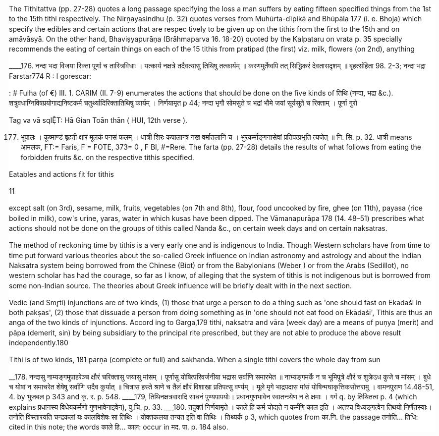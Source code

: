 The Tithitattva (pp. 27-28) quotes a long passage specifying the loss a man suffers by eating fifteen specified things from the 1st to the 15th tithi respectively. The Nirṇayasindhu (p. 32) quotes verses from Muhūrta-dīpikā and Bhūpāla 177 (i. e. Bhoja) which specify the edibles and certain actions that are respec tively to be given up on the tithis from the first to the 15th and on amāvāsyā. On the other hand, Bhaviṣyapurāṇa (Brāhmaparva 16. 18-20) quoted by the Kalpataru on vrata p. 35 specially recommends the eating of certain things on each of the 15 tithis from pratipad (the first) viz. milk, flowers (on 2nd), anything

____176. नन्दा भदा विजया रिक्ता पूर्णा च तास्त्रिविधाः । यत्कार्य नक्षत्रे तदैवत्यासु तिथिषु तत्कार्यम् ॥ करणमुर्तेष्वपि तत् सिद्धिकरं देवतासदृशम् ॥ बृहत्संहिता 98. 2-3; नन्दा भद्रा Farstar774 R : I gorescar:

: \# Fulha (of €) III. 1. CARIM (II. 7-9) enumerates the actions that should be done on the five kinds of तिथि (नन्दा, भद्रा &c.). शत्रुवधाग्निविषप्रयोगाद्यनिष्टकर्म चतुर्थ्यादिरिक्तातिथिषु कार्यम् । निर्णयामृत p 44; नन्दा भृगौ सोमसुते च भद्रां भौमे जयां सूर्यसुते च रिक्ताम् । पूर्णा गुरो

Tag va vā sqIỆT: Hā Gian Toān thān ( HUI, 12th verse ).

177. भूपालः । कूष्माण्डं बृहती क्षारं मूलकं पनसं फलम् । धात्री शिरः कपालान्त्रं नख वर्मातलानि च । भुरकर्माङ्गनासेवां प्रतिपत्प्रभृति त्यजेत् ॥ नि. सि. p. 32. धात्री means आमलक, FT:= Faris, F = FOTE, 373= 0 , F BI, \#=Rere. The farta (pp. 27-28) details the results of what follows from eating the forbidden fruits &c. on the respective tithis specified.

Eatables and actions fit for tithis

11

except salt (on 3rd), sesame, milk, fruits, vegetables (on 7th and 8th), flour, food uncooked by fire, ghee (on 11th), payasa (rice boiled in milk), cow's urine, yaras, water in which kusas have been dipped. The Vāmanapurāpa 178 (14. 48–51) prescribes what actions should not be done on the groups of tithis called Nanda &c., on certain week days and on certain naksatras.

The method of reckoning time by tithis is a very early one and is indigenous to India. Though Western scholars have from time to time put forward various theories about the so-called Greek influence on Indian astronomy and astrology and about the Indian Naksatra system being borrowed from the Chinese (Biot) or from the Babylonians (Weber ) or from the Arabs (Sedillot), no western scholar has had the courage, so far as I know, of alleging that the system of tithis is not indigenous but is borrowed from some non-Indian source. The theories about Greek influence will be briefly dealt with in the next section.

Vedic (and Smr̥ti) injunctions are of two kinds, (1) those that urge a person to do a thing such as 'one should fast on Ekādaśi in both pakṣas', (2) those that dissuade a person from doing something as in 'one should not eat food on Ekādaśī', Tithis are thus an anga of the two kinds of injunctions. Accord ing to Garga,179 tithi, naksatra and vāra (week day) are a means of puṇya (merit) and pāpa (demerit, sin) by being subsidiary to the principal rite prescribed, but they are not able to produce the above result independently.180

Tithi is of two kinds, 181 pārṇā (complete or full) and sakhandā. When a single tithi covers the whole day from sun

__178. नन्दासु नाम्यङ्गमुपाहरेञ्च क्षौरं चरिक्तासु जयासु मांसम् । पूर्णासु योषित्परिवर्जनीया भद्रास सर्वाणि समारभेत ॥ नाभ्यङ्गमर्के न च भूमिपुत्रे क्षौरं च शुक्रेऽध कुजे च मांसम् । बुधे च योषां न समाचरेत शेषेषु सर्वाणि सदैव कुर्यात् ॥ चित्रास हस्ते श्राणे च तैलं क्षौरं विशाखा प्रतिपत्सु वर्ण्यम् । मूले मृगे भाद्रपदास मांसं योषिन्मघाकृत्तिकसोत्तरामु । वामनपुराण 14.48-51, 4. by भुजबल p 343 and कृ. र. p. 548. ____179, तिथिनक्षत्रवारादि साधनं पुण्यपापयोः। प्रधानगुणभावेन स्वातन्त्र्येण न ते क्षमाः । गर्ग q. by तिथितत्व p. 4 (which explains प्रधानस्य विधेयकर्मणो गुणभावेनाइवेन), पु.चि. p. 33. ___180. तदुक्तं निर्णयामृते । काले हि कर्म चोद्यते न कर्मणि काल इति । अतश्च विध्यङ्गत्वेन तिथयो निर्णेतस्याः। तनोति विस्तारयति चन्द्रकलां यः कालविशेषः सा तिथिः । योक्तकलया तन्यत इति वा तिथिः । तिथ्यर्क p 3, which quotes from का.नि. the passage तनोति... तिधि: cited in this note; the words काले हि... काल: occur in मद. पा. p. 184 also.
